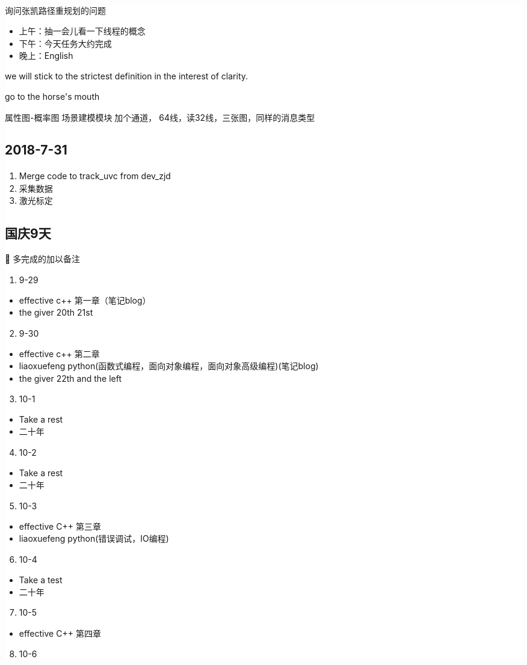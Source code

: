 询问张凯路径重规划的问题

- 上午：抽一会儿看一下线程的概念
- 下午：今天任务大约完成
- 晚上：English

we will stick to the strictest definition in the interest of clarity.

go to the horse's mouth

属性图-概率图  场景建模模块 加个通道，
64线，读32线，三张图，同样的消息类型

## 2018-7-31

1. Merge code to track_uvc from dev_zjd
2. 采集数据
3. 激光标定

## 国庆9天

:camel: 多完成的加以备注

1. 9-29

- effective c++ 第一章（笔记blog）
- the giver 20th 21st

2. 9-30

- effective c++ 第二章
- liaoxuefeng python(函数式编程，面向对象编程，面向对象高级编程)(笔记blog)
- the giver 22th and the left

3. 10-1

- Take a rest
- 二十年

4. 10-2

- Take a rest
- 二十年

5. 10-3

- effective C++ 第三章
- liaoxuefeng python(错误调试，IO编程)

6. 10-4

- Take a test
- 二十年

7. 10-5

- effective C++ 第四章

8. 10-6
